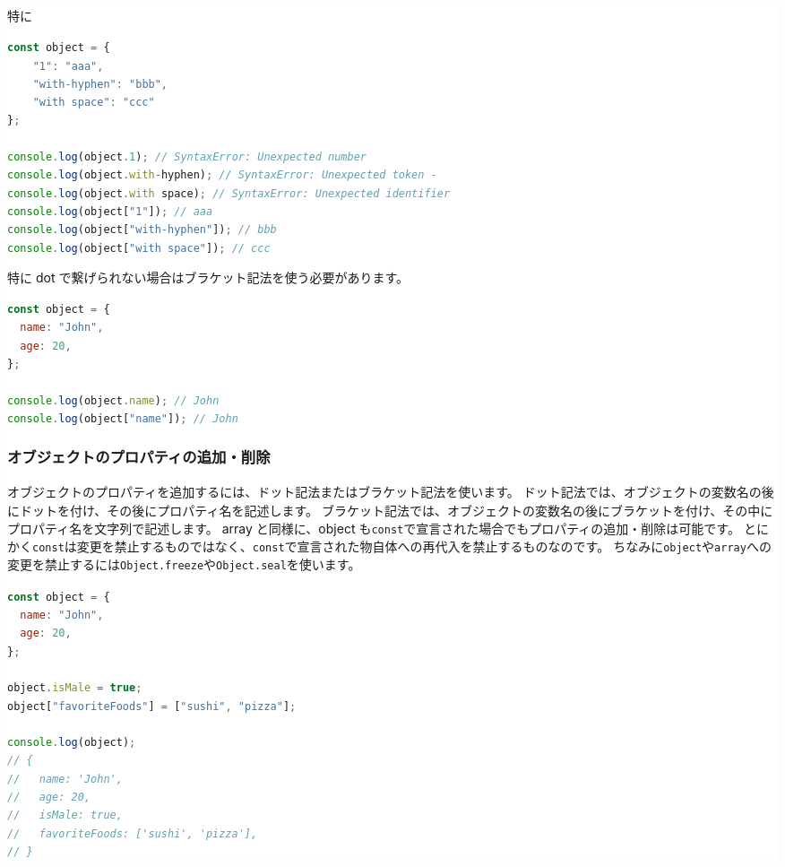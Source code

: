 特に

```js
const object = {
    "1": "aaa",
    "with-hyphen": "bbb",
    "with space": "ccc"
};

console.log(object.1); // SyntaxError: Unexpected number
console.log(object.with-hyphen); // SyntaxError: Unexpected token -
console.log(object.with space); // SyntaxError: Unexpected identifier
console.log(object["1"]); // aaa
console.log(object["with-hyphen"]); // bbb
console.log(object["with space"]); // ccc
```

特に dot で繋げられない場合はブラケット記法を使う必要があります。

```js
const object = {
  name: "John",
  age: 20,
};

console.log(object.name); // John
console.log(object["name"]); // John
```

### オブジェクトのプロパティの追加・削除

オブジェクトのプロパティを追加するには、ドット記法またはブラケット記法を使います。
ドット記法では、オブジェクトの変数名の後にドットを付け、その後にプロパティ名を記述します。
ブラケット記法では、オブジェクトの変数名の後にブラケットを付け、その中にプロパティ名を文字列で記述します。
array と同様に、object も`const`で宣言された場合でもプロパティの追加・削除は可能です。
とにかく`const`は変更を禁止するものではなく、`const`で宣言された物自体への再代入を禁止するものなのです。
ちなみに`object`や`array`への変更を禁止するには`Object.freeze`や`Object.seal`を使います。

```js
const object = {
  name: "John",
  age: 20,
};

object.isMale = true;
object["favoriteFoods"] = ["sushi", "pizza"];

console.log(object);
// {
//   name: 'John',
//   age: 20,
//   isMale: true,
//   favoriteFoods: ['sushi', 'pizza'],
// }
```
